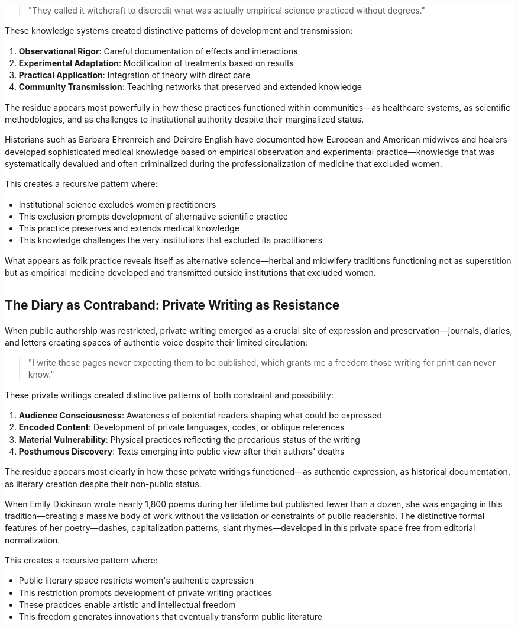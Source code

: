 > "They called it witchcraft to discredit what was actually empirical science practiced without degrees."

These knowledge systems created distinctive patterns of development and transmission:

1. **Observational Rigor**: Careful documentation of effects and interactions
2. **Experimental Adaptation**: Modification of treatments based on results
3. **Practical Application**: Integration of theory with direct care
4. **Community Transmission**: Teaching networks that preserved and extended knowledge

The residue appears most powerfully in how these practices functioned within communities—as healthcare systems, as scientific methodologies, and as challenges to institutional authority despite their marginalized status.

Historians such as Barbara Ehrenreich and Deirdre English have documented how European and American midwives and healers developed sophisticated medical knowledge based on empirical observation and experimental practice—knowledge that was systematically devalued and often criminalized during the professionalization of medicine that excluded women.

This creates a recursive pattern where:
- Institutional science excludes women practitioners
- This exclusion prompts development of alternative scientific practice
- This practice preserves and extends medical knowledge
- This knowledge challenges the very institutions that excluded its practitioners

What appears as folk practice reveals itself as alternative science—herbal and midwifery traditions functioning not as superstition but as empirical medicine developed and transmitted outside institutions that excluded women.

## The Diary as Contraband: Private Writing as Resistance

When public authorship was restricted, private writing emerged as a crucial site of expression and preservation—journals, diaries, and letters creating spaces of authentic voice despite their limited circulation:

> "I write these pages never expecting them to be published, which grants me a freedom those writing for print can never know."

These private writings created distinctive patterns of both constraint and possibility:

1. **Audience Consciousness**: Awareness of potential readers shaping what could be expressed
2. **Encoded Content**: Development of private languages, codes, or oblique references
3. **Material Vulnerability**: Physical practices reflecting the precarious status of the writing
4. **Posthumous Discovery**: Texts emerging into public view after their authors' deaths

The residue appears most clearly in how these private writings functioned—as authentic expression, as historical documentation, as literary creation despite their non-public status.

When Emily Dickinson wrote nearly 1,800 poems during her lifetime but published fewer than a dozen, she was engaging in this tradition—creating a massive body of work without the validation or constraints of public readership. The distinctive formal features of her poetry—dashes, capitalization patterns, slant rhymes—developed in this private space free from editorial normalization.

This creates a recursive pattern where:
- Public literary space restricts women's authentic expression
- This restriction prompts development of private writing practices
- These practices enable artistic and intellectual freedom
- This freedom generates innovations that eventually transform public literature
